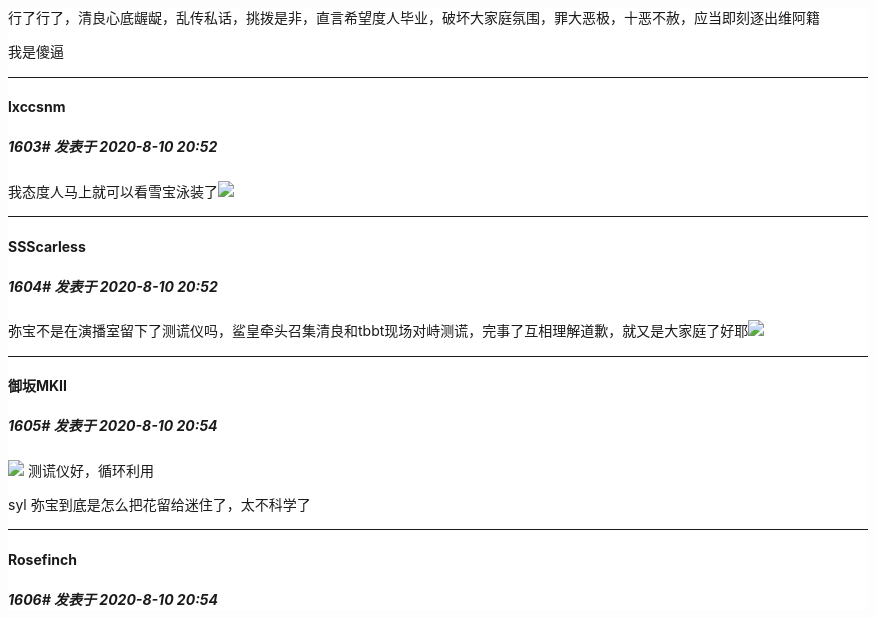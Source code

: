 


行了行了，清良心底龌龊，乱传私话，挑拨是非，直言希望度人毕业，破坏大家庭氛围，罪大恶极，十恶不赦，应当即刻逐出维阿籍

我是傻逼







-----

####  lxccsnm  
##### 1603#       发表于 2020-8-10 20:52




我态度人马上就可以看雪宝泳装了<img src="https://static.saraba1st.com/image/smiley/face2017/075.png" referrerpolicy="no-referrer">







-----

####  SSScarless  
##### 1604#       发表于 2020-8-10 20:52




弥宝不是在演播室留下了测谎仪吗，鲨皇牵头召集清良和tbbt现场对峙测谎，完事了互相理解道歉，就又是大家庭了好耶<img src="https://static.saraba1st.com/image/smiley/face2017/066.png" referrerpolicy="no-referrer">







-----

####  御坂MKII  
##### 1605#       发表于 2020-8-10 20:54



<img src="https://static.saraba1st.com/image/smiley/face2017/067.png" referrerpolicy="no-referrer"> 测谎仪好，循环利用


syl 弥宝到底是怎么把花留给迷住了，太不科学了







-----

####  Rosefinch  
##### 1606#       发表于 2020-8-10 20:54
